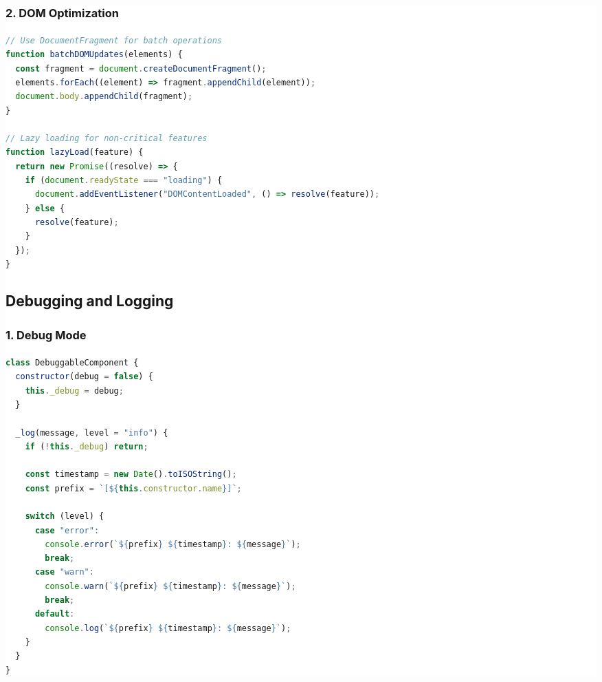 ### 2. DOM Optimization

```javascript
// Use DocumentFragment for batch operations
function batchDOMUpdates(elements) {
  const fragment = document.createDocumentFragment();
  elements.forEach((element) => fragment.appendChild(element));
  document.body.appendChild(fragment);
}

// Lazy loading for non-critical features
function lazyLoad(feature) {
  return new Promise((resolve) => {
    if (document.readyState === "loading") {
      document.addEventListener("DOMContentLoaded", () => resolve(feature));
    } else {
      resolve(feature);
    }
  });
}
```

## Debugging and Logging

### 1. Debug Mode

```javascript
class DebuggableComponent {
  constructor(debug = false) {
    this._debug = debug;
  }

  _log(message, level = "info") {
    if (!this._debug) return;

    const timestamp = new Date().toISOString();
    const prefix = `[${this.constructor.name}]`;

    switch (level) {
      case "error":
        console.error(`${prefix} ${timestamp}: ${message}`);
        break;
      case "warn":
        console.warn(`${prefix} ${timestamp}: ${message}`);
        break;
      default:
        console.log(`${prefix} ${timestamp}: ${message}`);
    }
  }
}
```
